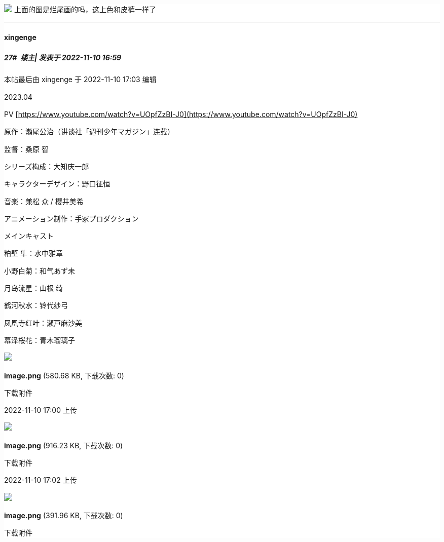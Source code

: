<img src="https://static.saraba1st.com/image/smiley/face2017/068.png" referrerpolicy="no-referrer"> 上面的图是烂尾画的吗，这上色和皮裤一样了

*****

####  xingenge  
##### 27#         楼主| 发表于 2022-11-10 16:59

 本帖最后由 xingenge 于 2022-11-10 17:03 编辑 

2023.04

PV [https://www.youtube.com/watch?v=UOpfZzBI-J0](https://www.youtube.com/watch?v=UOpfZzBI-J0)

原作：瀬尾公治（讲谈社「週刊少年マガジン」连载）

监督：桑原 智

シリーズ构成：大知庆一郎

キャラクターデザイン：野口征恒

音楽：兼松 众 / 樱井美希

アニメーション制作：手冢プロダクション

メインキャスト

粕壁 隼：水中雅章

小野白菊：和气あず未

月岛流星：山根 绮

鹤河秋水：铃代纱弓

凤凰寺红叶：瀬戸麻沙美

幕泽桜花：青木瑠璃子

<img src="https://img.saraba1st.com/forum/202211/10/170057olemm5c45ujmc4js.png" referrerpolicy="no-referrer">

<strong>image.png</strong> (580.68 KB, 下载次数: 0)

下载附件

2022-11-10 17:00 上传

<img src="https://img.saraba1st.com/forum/202211/10/170228y3xncvn7o6c7nru8.png" referrerpolicy="no-referrer">

<strong>image.png</strong> (916.23 KB, 下载次数: 0)

下载附件

2022-11-10 17:02 上传

<img src="https://img.saraba1st.com/forum/202211/10/170321wjie67qb2chi2lt2.png" referrerpolicy="no-referrer">

<strong>image.png</strong> (391.96 KB, 下载次数: 0)

下载附件
